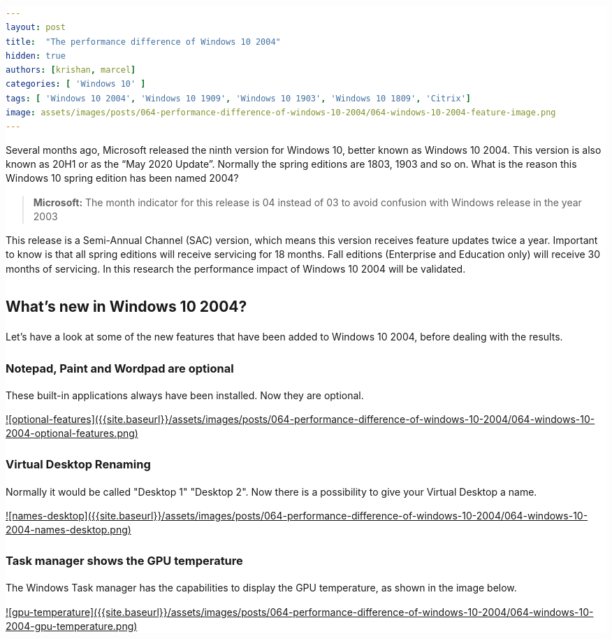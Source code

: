 ```yaml
---
layout: post
title:  "The performance difference of Windows 10 2004"
hidden: true
authors: [krishan, marcel]
categories: [ 'Windows 10' ]
tags: [ 'Windows 10 2004', 'Windows 10 1909', 'Windows 10 1903', 'Windows 10 1809', 'Citrix']
image: assets/images/posts/064-performance-difference-of-windows-10-2004/064-windows-10-2004-feature-image.png
---
```

Several months ago, Microsoft released the ninth version for Windows 10, better known as Windows 10 2004. This version is also known as 20H1 or as the “May 2020 Update”. Normally the spring editions are 1803, 1903 and so on. What is the reason this Windows 10 spring edition has been named 2004?

> <b>Microsoft:</b> The month indicator for this release is 04 instead of 03 to avoid confusion with Windows release in the year 2003

This release is a Semi-Annual Channel (SAC) version, which means this version receives feature updates twice a year. Important to know is that all spring editions will receive servicing for 18 months. Fall editions (Enterprise and Education only) will receive 30 months of servicing. In this research the performance impact of Windows 10 2004 will be validated.

## What’s new in Windows 10 2004?
Let’s have a look at some of the new features that have been added to Windows 10 2004, before dealing with the results.

### Notepad, Paint and Wordpad are optional
These built-in applications always have been installed. Now they are optional. 

<a href="{{site.baseurl}}/assets/images/posts/064-performance-difference-of-windows-10-2004/064-windows-10-2004-optional-features.png" data-lightbox="optional-features">
![optional-features]({{site.baseurl}}/assets/images/posts/064-performance-difference-of-windows-10-2004/064-windows-10-2004-optional-features.png)
</a>

### Virtual Desktop Renaming
Normally it would be called "Desktop 1" "Desktop 2". Now there is a possibility to give your Virtual Desktop a name.

<a href="{{site.baseurl}}/assets/images/posts/064-performance-difference-of-windows-10-2004/064-windows-10-2004-names-desktop.png" data-lightbox="names-desktop">
![names-desktop]({{site.baseurl}}/assets/images/posts/064-performance-difference-of-windows-10-2004/064-windows-10-2004-names-desktop.png)
</a>

### Task manager shows the GPU temperature
The Windows Task manager has the capabilities to display the GPU temperature, as shown in the image below.

<a href="{{site.baseurl}}/assets/images/posts/064-performance-difference-of-windows-10-2004/064-windows-10-2004-gpu-temperature.png" data-lightbox="gpu-temperature">
![gpu-temperature]({{site.baseurl}}/assets/images/posts/064-performance-difference-of-windows-10-2004/064-windows-10-2004-gpu-temperature.png)
</a>
